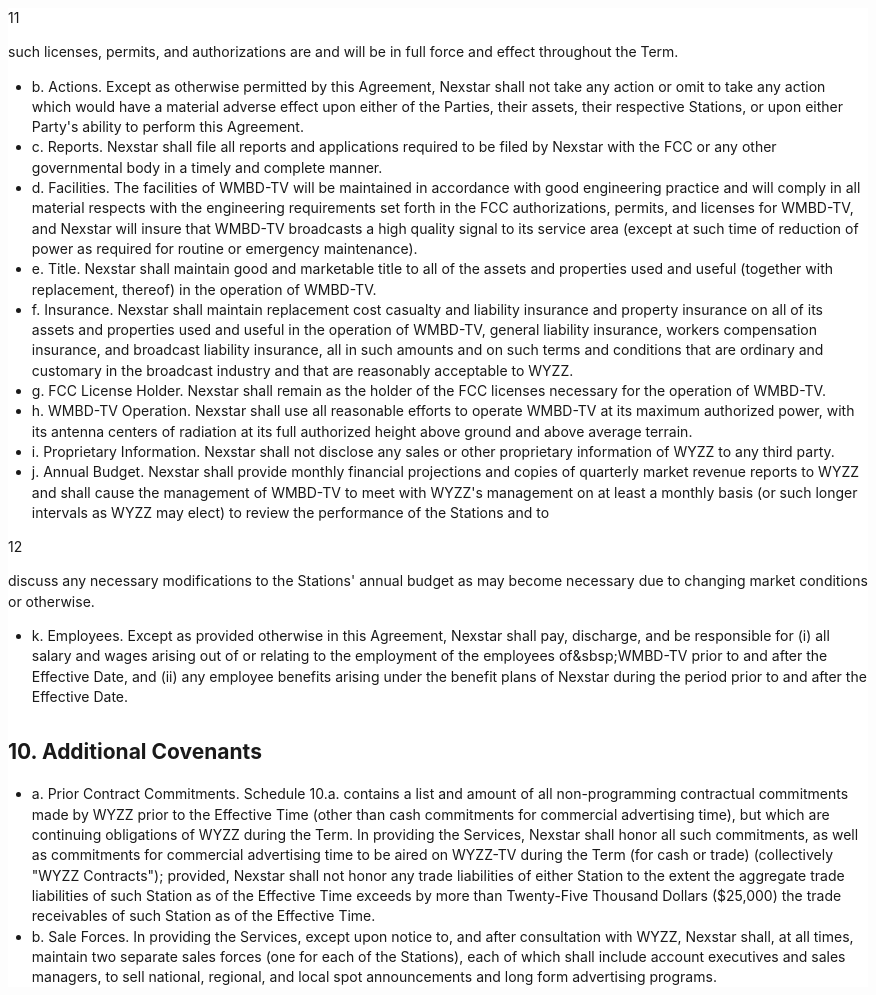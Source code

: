 11

such licenses, permits, and authorizations are and will be in full force and effect throughout the Term.

- b. Actions. Except as otherwise permitted by this Agreement, Nexstar shall not take any action or omit to take any action which would have a material adverse effect upon either of the Parties, their assets, their respective Stations, or upon either Party's ability to perform this Agreement.
- c. Reports. Nexstar shall file all reports and applications required to be filed by Nexstar with the FCC or any other governmental body in a timely and complete manner.
- d. Facilities. The facilities of WMBD-TV will be maintained in accordance with good engineering practice and will comply in all material respects with the engineering requirements set forth in the FCC authorizations, permits, and licenses for WMBD-TV, and Nexstar will insure that WMBD-TV broadcasts a high quality signal to its service area (except at such time of reduction of power as required for routine or emergency maintenance).
- e. Title. Nexstar shall maintain good and marketable title to all of the assets and properties used and useful (together with replacement, thereof) in the operation of WMBD-TV.
- f. Insurance. Nexstar shall maintain replacement cost casualty and liability insurance and property insurance on all of its assets and properties used and useful in the operation of WMBD-TV, general liability insurance, workers compensation insurance, and broadcast liability insurance, all in such amounts and on such terms and conditions that are ordinary and customary in the broadcast industry and that are reasonably acceptable to WYZZ.
- g. FCC License Holder. Nexstar shall remain as the holder of the FCC licenses necessary for the operation of WMBD-TV.
- h. WMBD-TV Operation. Nexstar shall use all reasonable efforts to operate WMBD-TV at its maximum authorized power, with its antenna centers of radiation at its full authorized height above ground and above average terrain.
- i. Proprietary Information. Nexstar shall not disclose any sales or other proprietary information of WYZZ to any third party.
- j. Annual Budget. Nexstar shall provide monthly financial projections and copies of quarterly market revenue reports to WYZZ and shall cause the management of WMBD-TV to meet with WYZZ's management on at least a monthly basis (or such longer intervals as WYZZ may elect) to review the performance of the Stations and to

12

discuss any necessary modifications to the Stations' annual budget as may become necessary due to changing market conditions or otherwise.

- k. Employees. Except as provided otherwise in this Agreement, Nexstar shall pay, discharge, and be responsible for (i) all salary and wages arising out of or relating to the employment of the employees of&sbsp;WMBD-TV prior to and after the Effective Date, and (ii) any employee benefits arising under the benefit plans of Nexstar during the period prior to and after the Effective Date.

## 10. Additional Covenants

- a. Prior Contract Commitments. Schedule 10.a. contains a list and amount of all non-programming contractual commitments made by WYZZ prior to the Effective Time (other than cash commitments for commercial advertising time), but which are continuing obligations of WYZZ during the Term. In providing the Services, Nexstar shall honor all such commitments, as well as commitments for commercial advertising time to be aired on WYZZ-TV during the Term (for cash or trade) (collectively "WYZZ Contracts"); provided, Nexstar shall not honor any trade liabilities of either Station to the extent the aggregate trade liabilities of such Station as of the Effective Time exceeds by more than Twenty-Five Thousand Dollars ($25,000) the trade receivables of such Station as of the Effective Time.
- b. Sale Forces. In providing the Services, except upon notice to, and after consultation with WYZZ, Nexstar shall, at all times, maintain two separate sales forces (one for each of the Stations), each of which shall include account executives and sales managers, to sell national, regional, and local spot announcements and long form advertising programs.
